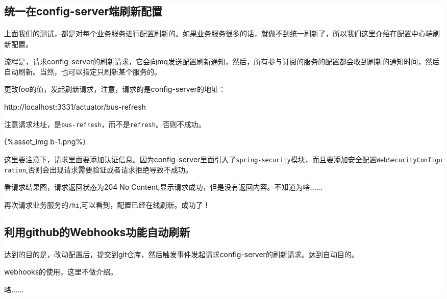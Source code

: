 ## 统一在config-server端刷新配置

上面我们的测试，都是对每个业务服务进行配置刷新的。如果业务服务很多的话，就做不到统一刷新了，所以我们这里介绍在配置中心端刷新配置。   

流程是，请求config-server的刷新请求，它会向mq发送配置刷新通知，然后，所有参与订阅的服务的配置都会收到刷新的通知时间，然后自动刷新。当然，也可以指定只刷新某个服务的。  

更改foo的值，发起刷新请求，注意，请求的是config-server的地址：

http://localhost:3331/actuator/bus-refresh   

注意请求地址，是`bus-refresh`，而不是`refresh`。否则不成功。

{%asset_img b-1.png%}

这里要注意下，请求里面要添加认证信息。因为config-server里面引入了`spring-security`模块，而且要添加安全配置`WebSecurityConfiguration`,否则会出现请求需要验证或者请求拒绝导致不成功。  

看请求结果图，请求返回状态为204 No Content,显示请求成功，但是没有返回内容。不知道为啥……

再次请求业务服务的`/hi`,可以看到，配置已经在线刷新。成功了！

## 利用github的Webhooks功能自动刷新

达到的目的是，改动配置后，提交到git仓库，然后触发事件发起请求config-server的刷新请求。达到自动目的。

webhooks的使用，这里不做介绍。

略……
